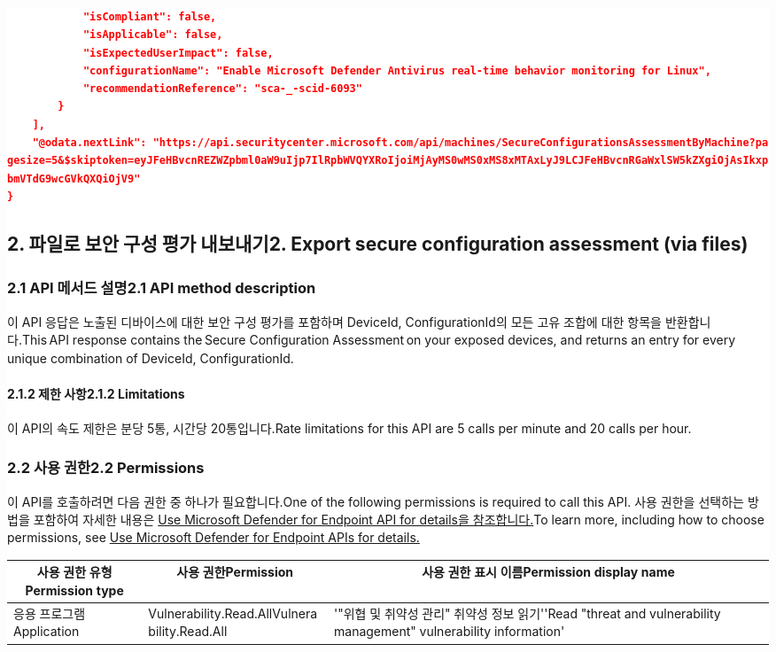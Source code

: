 ```json
            "isCompliant": false,
            "isApplicable": false,
            "isExpectedUserImpact": false,
            "configurationName": "Enable Microsoft Defender Antivirus real-time behavior monitoring for Linux",
            "recommendationReference": "sca-_-scid-6093"
        }
    ],
    "@odata.nextLink": "https://api.securitycenter.microsoft.com/api/machines/SecureConfigurationsAssessmentByMachine?pagesize=5&$skiptoken=eyJFeHBvcnREZWZpbml0aW9uIjp7IlRpbWVQYXRoIjoiMjAyMS0wMS0xMS8xMTAxLyJ9LCJFeHBvcnRGaWxlSW5kZXgiOjAsIkxpbmVTdG9wcGVkQXQiOjV9"
}
```

## <a name="2-export-secure-configuration-assessment-via-files"></a><span data-ttu-id="1c49e-221">2. 파일로 보안 구성 평가 내보내기</span><span class="sxs-lookup"><span data-stu-id="1c49e-221">2. Export secure configuration assessment (via files)</span></span>

### <a name="21-api-method-description"></a><span data-ttu-id="1c49e-222">2.1 API 메서드 설명</span><span class="sxs-lookup"><span data-stu-id="1c49e-222">2.1 API method description</span></span>

<span data-ttu-id="1c49e-223">이 API 응답은 노출된 디바이스에 대한 보안 구성 평가를 포함하며 DeviceId, ConfigurationId의 모든 고유 조합에 대한 항목을 반환합니다.</span><span class="sxs-lookup"><span data-stu-id="1c49e-223">This API response contains the Secure Configuration Assessment on your exposed devices, and returns an entry for every unique combination of DeviceId, ConfigurationId.</span></span>

#### <a name="212-limitations"></a><span data-ttu-id="1c49e-224">2.1.2 제한 사항</span><span class="sxs-lookup"><span data-stu-id="1c49e-224">2.1.2 Limitations</span></span>

<span data-ttu-id="1c49e-225">이 API의 속도 제한은 분당 5통, 시간당 20통입니다.</span><span class="sxs-lookup"><span data-stu-id="1c49e-225">Rate limitations for this API are 5 calls per minute and 20 calls per hour.</span></span>

### <a name="22-permissions"></a><span data-ttu-id="1c49e-226">2.2 사용 권한</span><span class="sxs-lookup"><span data-stu-id="1c49e-226">2.2 Permissions</span></span>

<span data-ttu-id="1c49e-227">이 API를 호출하려면 다음 권한 중 하나가 필요합니다.</span><span class="sxs-lookup"><span data-stu-id="1c49e-227">One of the following permissions is required to call this API.</span></span> <span data-ttu-id="1c49e-228">사용 권한을 선택하는 방법을 포함하여 자세한 내용은 [Use Microsoft Defender for Endpoint API for details을 참조합니다.](apis-intro.md)</span><span class="sxs-lookup"><span data-stu-id="1c49e-228">To learn more, including how to choose permissions, see [Use Microsoft Defender for Endpoint APIs for details.](apis-intro.md)</span></span>

<span data-ttu-id="1c49e-229">사용 권한 유형</span><span class="sxs-lookup"><span data-stu-id="1c49e-229">Permission type</span></span> | <span data-ttu-id="1c49e-230">사용 권한</span><span class="sxs-lookup"><span data-stu-id="1c49e-230">Permission</span></span> | <span data-ttu-id="1c49e-231">사용 권한 표시 이름</span><span class="sxs-lookup"><span data-stu-id="1c49e-231">Permission display name</span></span>
---|---|---
<span data-ttu-id="1c49e-232">응용 프로그램</span><span class="sxs-lookup"><span data-stu-id="1c49e-232">Application</span></span> | <span data-ttu-id="1c49e-233">Vulnerability.Read.All</span><span class="sxs-lookup"><span data-stu-id="1c49e-233">Vulnerability.Read.All</span></span> | <span data-ttu-id="1c49e-234">\'"위협 및 취약성 관리" 취약성 정보 읽기\'</span><span class="sxs-lookup"><span data-stu-id="1c49e-234">\'Read "threat and vulnerability management" vulnerability information\'</span></span>